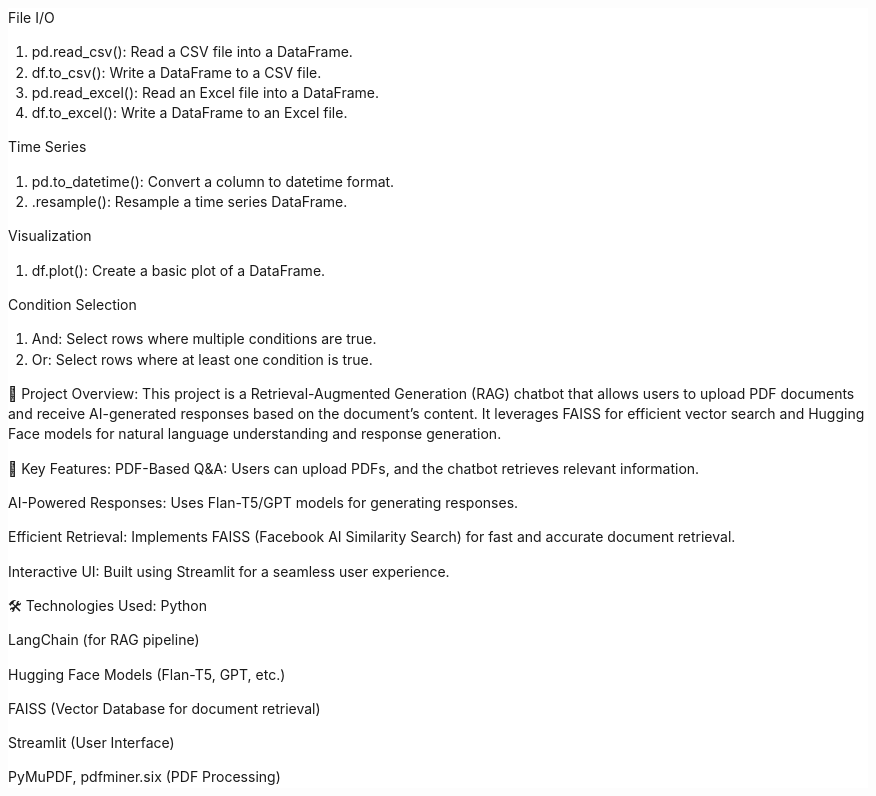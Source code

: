 File I/O
1. pd.read_csv(): Read a CSV file into a DataFrame.
2. df.to_csv(): Write a DataFrame to a CSV file.
3. pd.read_excel(): Read an Excel file into a DataFrame.
4. df.to_excel(): Write a DataFrame to an Excel file.

Time Series
1. pd.to_datetime(): Convert a column to datetime format.
2. .resample(): Resample a time series DataFrame.

Visualization
1. df.plot(): Create a basic plot of a DataFrame.

Condition Selection
1. And: Select rows where multiple conditions are true.
2. Or: Select rows where at least one condition is true.

📖 Project Overview:
This project is a Retrieval-Augmented Generation (RAG) chatbot that allows users to upload PDF documents and receive AI-generated responses based on the document’s content. It leverages FAISS for efficient vector search and Hugging Face models for natural language understanding and response generation.

🚀 Key Features:
PDF-Based Q&A: Users can upload PDFs, and the chatbot retrieves relevant information.

AI-Powered Responses: Uses Flan-T5/GPT models for generating responses.

Efficient Retrieval: Implements FAISS (Facebook AI Similarity Search) for fast and accurate document retrieval.

Interactive UI: Built using Streamlit for a seamless user experience.

🛠️ Technologies Used:
Python

LangChain (for RAG pipeline)

Hugging Face Models (Flan-T5, GPT, etc.)

FAISS (Vector Database for document retrieval)

Streamlit (User Interface)

PyMuPDF, pdfminer.six (PDF Processing)
